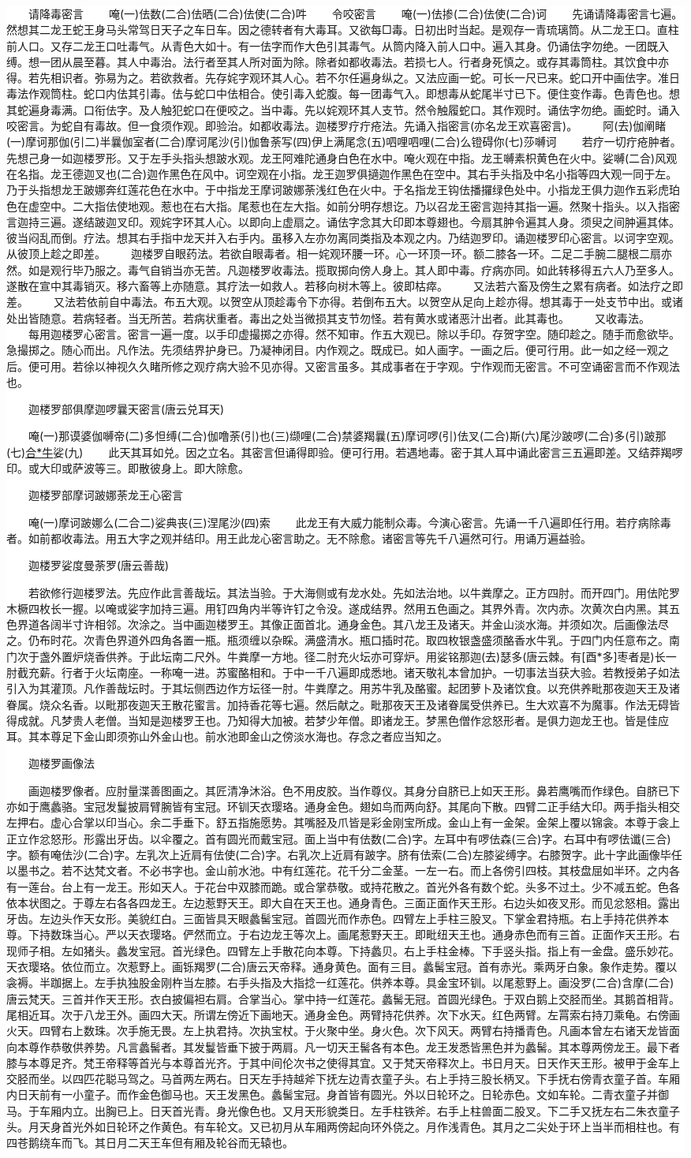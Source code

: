 　　请降毒密言
　　唵(一)佉数(二合)佉晒(二合)佉使(二合)吽
　　令咬密言
　　唵(一)佉掺(二合)佉使(二合)诃
　　先诵请降毒密言七遍。然想其二龙王蛇王身马头常驾日天子之车日车。因之德转者有大毒耳。又欲每□毒。日初出时当起。是观存一青琉璃筒。从二龙王口。直柱前人口。又存二龙王口吐毒气。从青色大如十。有一佉字而作大色引其毒气。从筒内降入前人口中。遍入其身。仍诵佉字勿绝。一团既入缚。想一团从晨至暮。其人中毒治。法行者至其人所对面为除。除者如都收毒法。若损七人。行者身死慎之。或存其毒筒柱。其饮食中亦得。若先相识者。弥易为之。若欲救者。先存姹字观环其人心。若不尔任遍身纵之。又法应画一蛇。可长一尺已来。蛇口开中画佉字。准日毒法作观筒柱。蛇口内佉其引毒。佉与蛇口中佉相合。使引毒入蛇腹。每一团毒气入。即想毒从蛇尾半寸已下。便住变作毒。色青色也。想其蛇遍身毒满。口衔佉字。及人触犯蛇口在便咬之。当中毒。先以姹观环其人支节。然令触履蛇口。其作观时。诵佉字勿绝。画蛇时。诵入咬密言。为蛇自有毒故。但一食须作观。即验治。如都收毒法。迦楼罗疗疔疮法。先诵入指密言(亦名龙王欢喜密言)。
　　阿(去)伽阐睹(一)摩诃那伽(引二)半曩伽室者(二合)摩诃尾沙(引)伽鲁荼写(四)伊上满尾念(五)呬哩呬哩(二合)么镫碍你(七)莎嚩诃
　　若疗一切疔疮肿者。先想己身一如迦楼罗形。又于左手头指头想跛水观。龙王阿难陀通身白色在水中。唵火观在中指。龙王嚩素枳黄色在火中。娑嚩(二合)风观在名指。龙王德迦叉也(二合)迦作黑色在风中。诃空观在小指。龙王迦罗俱擿迦作黑色在空中。其右手头指及中名小指等四大观一同于左。乃于头指想龙王跛娜奔红莲花色在水中。于中指龙王摩诃跛娜荼浅红色在火中。于名指龙王钩佉播攞绿色处中。小指龙王俱力迦作五彩虎珀色在虚空中。二大指佉使地观。惹也在右大指。尾惹也在左大指。如前分明存想讫。乃以召龙王密言迦持其指一遍。然聚十指头。以入指密言迦持三遍。遂结跛迦叉印。观姹字环其人心。以即向上虚扇之。诵佉字念其大印即本尊翅也。今扇其肿令遍其人身。须臾之间肿遍其体。彼当闷乱而倒。疗法。想其右手指中龙天并入右手内。虽移入左亦勿离同类指及本观之内。乃结迦罗印。诵迦楼罗印心密言。以诃字空观。从彼顶上趁之即差。
　　迦楼罗自眼药法。若欲自眼毒者。相一姹观环腰一环。心一环顶一环。额二膝各一环。二足二手腕二腿根二扇亦然。如是观行毕乃服之。毒气自销当亦无苦。凡迦楼罗收毒法。揽取掷向傍人身上。其人即中毒。疗病亦同。如此转移得五六人乃至多人。遂散在宣中其毒销灭。移六畜等上亦随意。其疗法一如救人。若移向树木等上。彼即枯瘁。
　　又法若六畜及傍生之累有病者。如法疗之即差。
　　又法若依前自中毒法。布五大观。以贺空从顶趁毒令下亦得。若倒布五大。以贺空从足向上趁亦得。想其毒于一处支节中出。或诸处出皆随意。若病轻者。当无所苦。若病状重者。毒出之处当微损其支节勿怪。若有黄水或诸恶汁出者。此其毒也。
　　又收毒法。
　　每用迦楼罗心密言。密言一遍一度。以手印虚撮掷之亦得。然不知审。作五大观已。除以手印。存贺字空。随印趁之。随手而愈欲毕。急撮掷之。随心而出。凡作法。先须结界护身已。乃凝神闭目。内作观之。既成已。如人画字。一画之后。便可行用。此一如之经一观之后。便可用。若徐以神视久久睹所修之观疗病大验不见亦得。又密言虽多。其成事者在于字观。宁作观而无密言。不可空诵密言而不作观法也。

　　迦楼罗部俱摩迦啰曩天密言(唐云兑耳天)

　　唵(一)那谟婆伽嚩帝(二)多怛缚(二合)伽噜荼(引)也(三)缬哩(二合)禁婆羯曩(五)摩诃啰(引)佉叉(二合)斯(六)尾沙跛啰(二合)多(引)跛那(七)[合*牛](八)娑(九)
　　此天其耳如兑。因之立名。其密言但诵得即验。便可行用。若遇地毒。密于其人耳中诵此密言三五遍即差。又结莽羯啰印。或大印或萨波等三。即散彼身上。即大除愈。

　　迦楼罗部摩诃跛娜荼龙王心密言

　　唵(一)摩诃跛娜么(二合二)娑典丧(三)涅尾沙(四)索
　　此龙王有大威力能制众毒。今演心密言。先诵一千八遍即任行用。若疗病除毒者。如前都收毒法。用五大字之观并结印。用王此龙心密言助之。无不除愈。诸密言等先千八遍然可行。用诵万遍益验。

　　迦楼罗娑度曼荼罗(唐云善哉)

　　若欲修行迦楼罗法。先应作此言善哉坛。其法当验。于大海侧或有龙水处。先如法治地。以牛粪摩之。正方四肘。而开四门。用佉陀罗木橛四枚长一握。以唵或娑字加持三遍。用钉四角内半等许钉之令没。遂成结界。然用五色画之。其界外青。次内赤。次黄次白内黑。其五色界道各阔半寸许相邻。次涂之。当中画迦楼罗王。其像正面首北。通身金色。其八龙王及诸天。并金山淡水海。并须如次。后画像法尽之。仍布时花。次青色界道外四角各置一瓶。瓶须缠以杂睬。满盛清水。瓶口插时花。取四枚银盏盛须酪香水牛乳。于四门内任意布之。南门次于盏外置炉烧香供养。于此坛南二尺外。牛粪摩一方地。径二肘充火坛亦可穿炉。用娑铭那迦(去)瑟多(唐云棘。有[酉*多]枣者是)长一肘截充薪。行者于火坛南座。一称唵一进。苏蜜酪相和。于中一千八遍即成悉地。诸天敬礼本曾加护。一切事法当获大验。若教授弟子如法引入为其灌顶。凡作善哉坛时。于其坛侧西边作方坛径一肘。牛粪摩之。用苏牛乳及酪蜜。起团萝卜及诸饮食。以充供养毗那夜迦天王及诸眷属。烧众名香。以毗那夜迦天王散花蜜言。加持香花等七遍。然后献之。毗那夜天王及诸眷属受供养已。生大欢喜不为魔事。作法无碍皆得成就。凡梦贵人老僧。当知是迦楼罗王也。乃知得大加被。若梦少年僧。即诸龙王。梦黑色僧作忿怒形者。是俱力迦龙王也。皆是佳应耳。其本尊足下金山即须弥山外金山也。前水池即金山之傍淡水海也。存念之者应当知之。

　　迦楼罗画像法

　　画迦楼罗像者。应肘量渫善图画之。其匠清净沐浴。色不用皮胶。当作尊仪。其身分自脐已上如天王形。鼻若鹰嘴而作绿色。自脐已下亦如于鹰蠡骆。宝冠发鬘披肩臂腕皆有宝冠。环钏天衣璎珞。通身金色。翅如鸟而两向舒。其尾向下散。四臂二正手结大印。两手指头相交左押右。虚心合掌以印当心。余二手垂下。舒五指施愿势。其嘴胫及爪皆是彩金刚宝所成。金山上有一金架。金架上覆以锦衾。本尊于衾上正立作忿怒形。形露出牙齿。以伞覆之。首有圆光而戴宝冠。面上当中有佉数(二合)字。左耳中有啰佉森(三合)字。右耳中有啰佉谶(三合)字。额有唵佉沙(二合)字。左乳次上近肩有佉使(二合)字。右乳次上近肩有跛字。脐有佉索(二合)左膝娑缚字。右膝贺字。此十字此画像毕任以墨书之。若不达梵文者。不必书字也。金山前水池。中有红莲花。花千分二金茎。一左一右。而上各傍引四枝。其枝盘屈如半环。之内各有一莲台。台上有一龙王。形如天人。于花台中双膝而跪。或合掌恭敬。或持花散之。首光外各有数个蛇。头多不过土。少不减五蛇。色各依本状图之。于尊左右各各四龙王。左边惹野天王。即大自在天王也。通身青色。三面正面作天王形。右边头如夜叉形。而见忿怒相。露出牙齿。左边头作天女形。美貌红白。三面皆具天眼蠡髺宝冠。首圆光而作赤色。四臂左上手柱三股叉。下掌金君持瓶。右上手持花供养本尊。下持数珠当心。严以天衣璎珞。俨然而立。于右边龙王等次上。画尾惹野天王。即毗纽天王也。通身赤色而有三首。正面作天王形。右现师子相。左如猪头。蠡发宝冠。首光绿色。四臂左上手散花向本尊。下持蠡贝。右上手柱金棒。下手竖头指。指上有一金盘。盛乐妙花。天衣璎珞。依位而立。次惹野上。画铄羯罗(二合)唐云天帝释。通身黄色。面有三目。蠡髺宝冠。首有赤光。乘两牙白象。象作走势。覆以衾褥。半跏据上。左手执独股金刚杵当左膝。右手头指及大指捻一红莲花。供养本尊。具金宝环钏。以尾惹野上。画没罗(二合)含摩(二合)唐云梵天。三首并作天王形。衣白披偏袒右肩。合掌当心。掌中持一红莲花。蠡髺无冠。首圆光绿色。于双白鹅上交胫而坐。其鹅首相背。尾相近耳。次于八龙王外。画四大天。所谓左傍近下画地天。通身金色。两臂持花供养。次下水天。红色两臂。左罥索右持刀乘龟。右傍画火天。四臂右上数珠。次手施无畏。左上执君持。次执宝杖。于火聚中坐。身火色。次下风天。两臂右持播青色。凡画本曾左右诸天龙皆面向本尊作恭敬供养势。凡言蠡髺者。其发鬘皆垂下披于两肩。凡一切天王髺各有本色。龙王发悉皆黑色并为蠡髺。其本尊两傍龙王。最下者膝与本尊足齐。梵王帝释等首光与本尊首光齐。于其中间伦次书之使得其宜。又于梵天帝释次上。书日月天。日天作天王形。被甲于金车上交胫而坐。以四匹花聪马驾之。马首两左两右。日天左手持越斧下抚左边青衣童子头。右上手持三股长柄叉。下手抚右傍青衣童子首。车厢内日天前有一小童子。而作金色御马也。天王发黑色。蠡髺宝冠。身首皆有圆光。外以日轮环之。日轮赤色。文如车轮。二青衣童子并御马。于车厢内立。出胸已上。日天首光青。身光像色也。又月天形貌类日。左手柱铁斧。右手上柱兽面二股叉。下二手又抚左右二朱衣童子头。月天身首光外如日轮环之作黄色。有车轮文。又已初月从车厢两傍起向环外侥之。月作浅青色。其月之二尖处于环上当半而相柱也。有四苍鹅绕车而飞。其日月二天王车但有厢及轮谷而无辕也。
